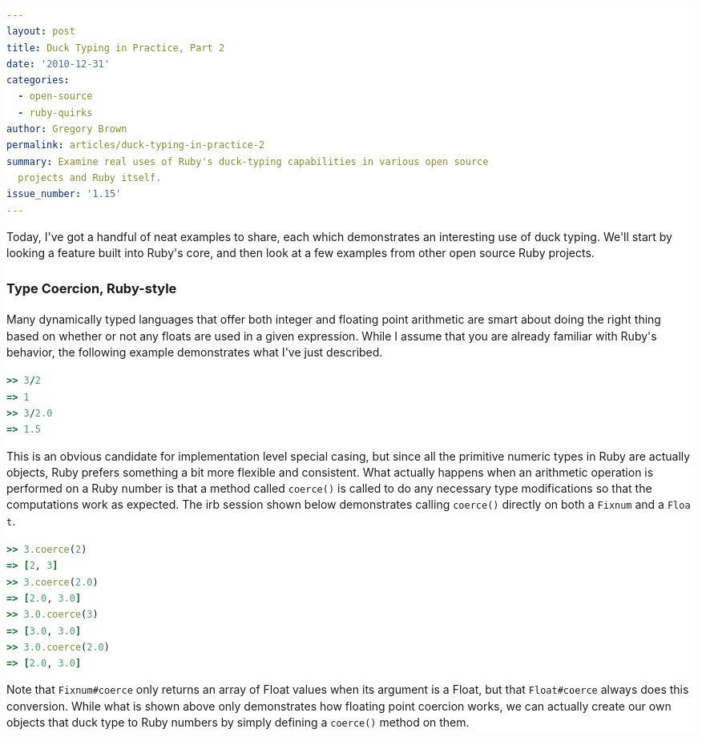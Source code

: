 ```yaml
---
layout: post
title: Duck Typing in Practice, Part 2
date: '2010-12-31'
categories:
  - open-source
  - ruby-quirks
author: Gregory Brown
permalink: articles/duck-typing-in-practice-2
summary: Examine real uses of Ruby's duck-typing capabilities in various open source
  projects and Ruby itself.
issue_number: '1.15'
---
```


Today, I've got a handful of neat examples to share, each which demonstrates an interesting use of duck typing. We'll start by looking a feature built into Ruby's core, and then look at a few examples from other open source Ruby projects.

### Type Coercion, Ruby-style

Many dynamically typed languages that offer both integer and floating point
arithmetic are smart about doing the right thing based on whether or not any
floats are used in a given expression. While I assume that you are already 
familiar with Ruby's behavior, the following example demonstrates what 
I've just described.

```ruby
>> 3/2
=> 1
>> 3/2.0
=> 1.5
```

This is an obvious candidate for implementation level special casing, but since all the primitive numeric types in Ruby are actually objects, Ruby prefers something a bit more flexible and consistent. What actually happens when an arithmetic operation is performed on a Ruby number is that a method called `coerce()` is called to do any necessary type modifications so that the computations work as expected. The irb session shown below demonstrates calling `coerce()` directly on both a `Fixnum` and a `Float`.

```ruby
>> 3.coerce(2)
=> [2, 3]
>> 3.coerce(2.0)
=> [2.0, 3.0]
>> 3.0.coerce(3)
=> [3.0, 3.0]
>> 3.0.coerce(2.0)
=> [2.0, 3.0]
```

Note that `Fixnum#coerce` only returns an array of Float values when its argument is a Float, but that `Float#coerce` always does this conversion. While what is shown above only demonstrates how floating point coercion works, we can actually create our own objects that duck type to Ruby numbers by simply defining a `coerce()` method on them.
